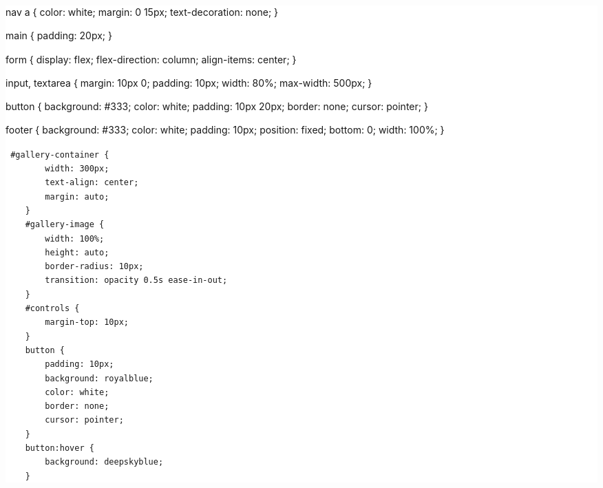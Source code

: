 nav a {
    color: white;
    margin: 0 15px;
    text-decoration: none;
}

main {
    padding: 20px;
}

form {
    display: flex;
    flex-direction: column;
    align-items: center;
}

input, textarea {
    margin: 10px 0;
    padding: 10px;
    width: 80%;
    max-width: 500px;
}

button {
    background: #333;
    color: white;
    padding: 10px 20px;
    border: none;
    cursor: pointer;
}

footer {
    background: #333;
    color: white;
    padding: 10px;
    position: fixed;
    bottom: 0;
    width: 100%;
}

     #gallery-container {
            width: 300px;
            text-align: center;
            margin: auto;
        }
        #gallery-image {
            width: 100%;
            height: auto;
            border-radius: 10px;
            transition: opacity 0.5s ease-in-out;
        }
        #controls {
            margin-top: 10px;
        }
        button {
            padding: 10px;
            background: royalblue;
            color: white;
            border: none;
            cursor: pointer;
        }
        button:hover {
            background: deepskyblue;
        }
